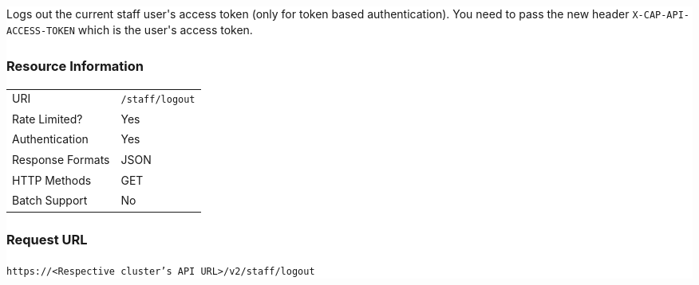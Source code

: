 Logs out the current staff user's access token (only for token based authentication). You need to pass the new header
`X-CAP-API-ACCESS-TOKEN` which is the user's access token.

### Resource Information
|  | |
---|---| 
URI | `/staff/logout`
Rate Limited? | Yes
Authentication | Yes
Response Formats | JSON
HTTP Methods | GET
Batch Support | No


### Request URL
`https://<Respective cluster’s API URL>/v2/staff/logout`



